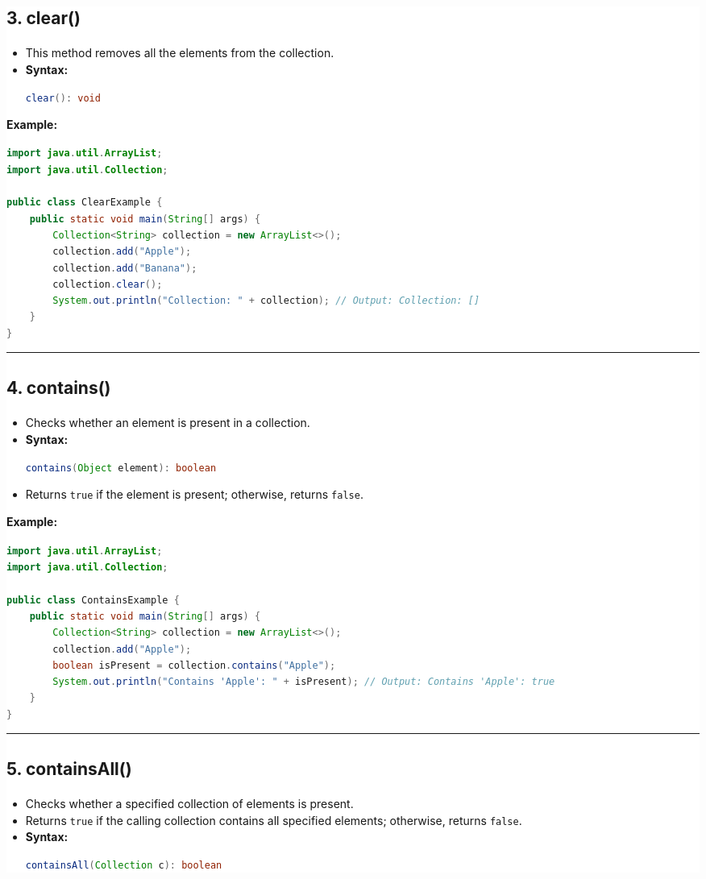 
## **3. clear()**
- This method removes all the elements from the collection.
- **Syntax:**  
  ```java
  clear(): void
  ```

**Example:**
```java
import java.util.ArrayList;
import java.util.Collection;

public class ClearExample {
    public static void main(String[] args) {
        Collection<String> collection = new ArrayList<>();
        collection.add("Apple");
        collection.add("Banana");
        collection.clear();
        System.out.println("Collection: " + collection); // Output: Collection: []
    }
}
```

---

## **4. contains()**
- Checks whether an element is present in a collection.
- **Syntax:**  
  ```java
  contains(Object element): boolean
  ```
- Returns `true` if the element is present; otherwise, returns `false`.

**Example:**
```java
import java.util.ArrayList;
import java.util.Collection;

public class ContainsExample {
    public static void main(String[] args) {
        Collection<String> collection = new ArrayList<>();
        collection.add("Apple");
        boolean isPresent = collection.contains("Apple");
        System.out.println("Contains 'Apple': " + isPresent); // Output: Contains 'Apple': true
    }
}
```

---

## **5. containsAll()**
- Checks whether a specified collection of elements is present.
- Returns `true` if the calling collection contains all specified elements; otherwise, returns `false`.
- **Syntax:**  
  ```java
  containsAll(Collection c): boolean
  ```
